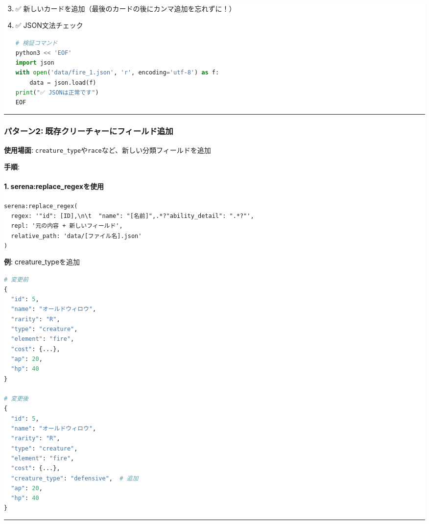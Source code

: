 3. ✅ 新しいカードを追加（最後のカードの後にカンマ追加を忘れずに！）

4. ✅ JSON文法チェック
   ```python
   # 検証コマンド
   python3 << 'EOF'
   import json
   with open('data/fire_1.json', 'r', encoding='utf-8') as f:
	   data = json.load(f)
   print("✅ JSONは正常です")
   EOF
   ```

---

### パターン2: 既存クリーチャーにフィールド追加

**使用場面**: `creature_type`や`race`など、新しい分類フィールドを追加

**手順**:

#### 1. serena:replace_regexを使用
```gdscript
serena:replace_regex(
  regex: '"id": [ID],\n\t  "name": "[名前]",.*?"ability_detail": ".*?"',
  repl: '元の内容 + 新しいフィールド',
  relative_path: 'data/[ファイル名].json'
)
```

**例**: creature_typeを追加
```python
# 変更前
{
  "id": 5,
  "name": "オールドウィロウ",
  "rarity": "R",
  "type": "creature",
  "element": "fire",
  "cost": {...},
  "ap": 20,
  "hp": 40
}

# 変更後
{
  "id": 5,
  "name": "オールドウィロウ",
  "rarity": "R",
  "type": "creature",
  "element": "fire",
  "cost": {...},
  "creature_type": "defensive",  # 追加
  "ap": 20,
  "hp": 40
}
```

---